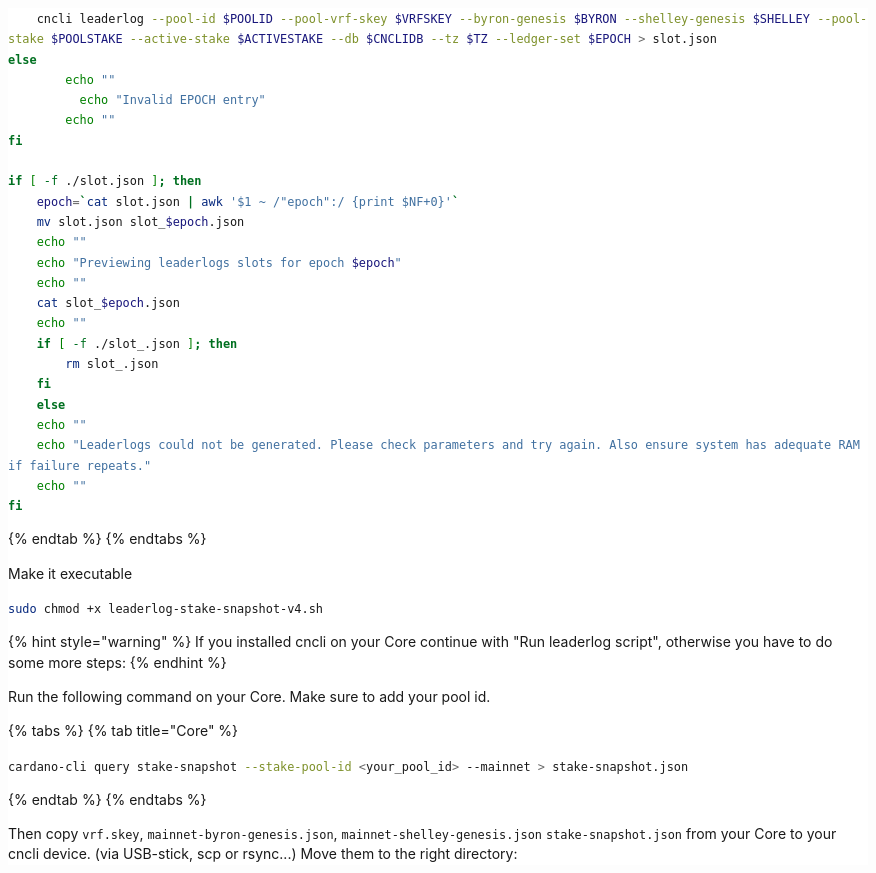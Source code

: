 ```bash
    cncli leaderlog --pool-id $POOLID --pool-vrf-skey $VRFSKEY --byron-genesis $BYRON --shelley-genesis $SHELLEY --pool-stake $POOLSTAKE --active-stake $ACTIVESTAKE --db $CNCLIDB --tz $TZ --ledger-set $EPOCH > slot.json
else
        echo ""
          echo "Invalid EPOCH entry"
        echo ""
fi

if [ -f ./slot.json ]; then
    epoch=`cat slot.json | awk '$1 ~ /"epoch":/ {print $NF+0}'`
    mv slot.json slot_$epoch.json
    echo ""
    echo "Previewing leaderlogs slots for epoch $epoch"
    echo ""
    cat slot_$epoch.json
    echo ""    
    if [ -f ./slot_.json ]; then
        rm slot_.json
    fi
    else
    echo ""
    echo "Leaderlogs could not be generated. Please check parameters and try again. Also ensure system has adequate RAM if failure repeats."
    echo ""
fi
```
{% endtab %}
{% endtabs %}

Make it executable

```bash
sudo chmod +x leaderlog-stake-snapshot-v4.sh
```

{% hint style="warning" %}
If you installed cncli on your Core continue with "Run leaderlog script", otherwise you have to do some more steps:
{% endhint %}

Run the following command on your Core. Make sure to add your pool id.

{% tabs %}
{% tab title="Core" %}
```bash
cardano-cli query stake-snapshot --stake-pool-id <your_pool_id> --mainnet > stake-snapshot.json
```
{% endtab %}
{% endtabs %}

Then copy `vrf.skey`, `mainnet-byron-genesis.json`, `mainnet-shelley-genesis.json` `stake-snapshot.json` from your Core to your cncli device. \(via USB-stick, scp or rsync...\) Move them to the right directory:
